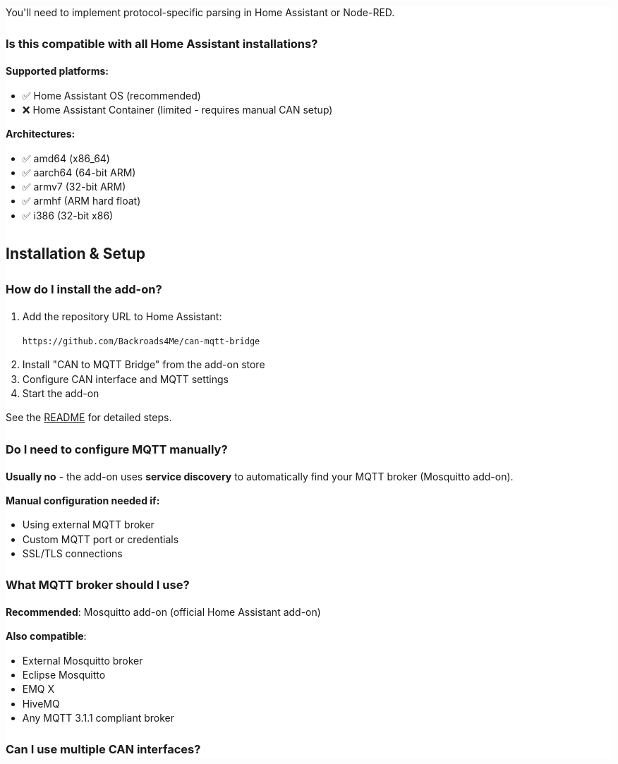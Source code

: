 You'll need to implement protocol-specific parsing in Home Assistant or Node-RED.

### Is this compatible with all Home Assistant installations?

**Supported platforms:**

- ✅ Home Assistant OS (recommended)
- ❌ Home Assistant Container (limited - requires manual CAN setup)

**Architectures:**

- ✅ amd64 (x86_64)
- ✅ aarch64 (64-bit ARM)
- ✅ armv7 (32-bit ARM)
- ✅ armhf (ARM hard float)
- ✅ i386 (32-bit x86)

## Installation & Setup

### How do I install the add-on?

1. Add the repository URL to Home Assistant:
   ```
   https://github.com/Backroads4Me/can-mqtt-bridge
   ```
2. Install "CAN to MQTT Bridge" from the add-on store
3. Configure CAN interface and MQTT settings
4. Start the add-on

See the [README](../README.md#installation) for detailed steps.

### Do I need to configure MQTT manually?

**Usually no** - the add-on uses **service discovery** to automatically find your MQTT broker (Mosquitto add-on).

**Manual configuration needed if:**

- Using external MQTT broker
- Custom MQTT port or credentials
- SSL/TLS connections

### What MQTT broker should I use?

**Recommended**: Mosquitto add-on (official Home Assistant add-on)

**Also compatible**:

- External Mosquitto broker
- Eclipse Mosquitto
- EMQ X
- HiveMQ
- Any MQTT 3.1.1 compliant broker

### Can I use multiple CAN interfaces?
